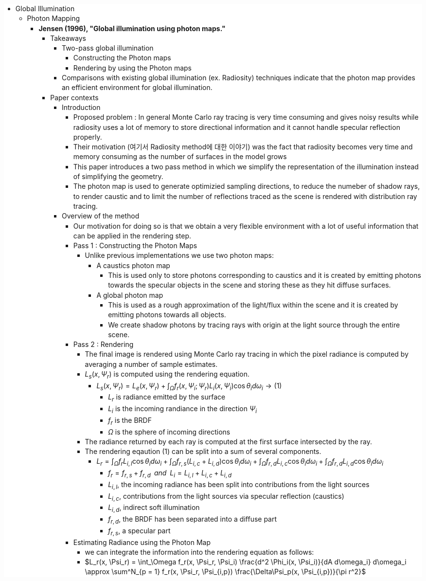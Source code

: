 
* Global Illumination 
  * Photon Mapping 
    * **Jensen (1996), "Global illumination using photon maps."**
      * Takeaways
        * Two-pass global illumination 
          * Constructing the Photon maps
          * Rendering by using the Photon maps
        * Comparisons with existing global illumination (ex. Radiosity) techniques indicate that the photon map provides an efficient environment for global illumination.
      * Paper contexts
        * Introduction 
          * Proposed problem : 
          In general Monte Carlo ray tracing is very time consuming 
          and gives noisy results while radiosity uses a lot of memory to store directional information 
          and it cannot handle specular reflection properly.
          * Their motivation (여기서 Radiosity method에 대한 이야기) was the fact that radiosity becomes very time 
          and memory consuming as the number of surfaces in the model grows
          * This paper introduces a two pass method in which we simplify the representation of the illumination instead of simplifying the geometry.
          * The photon map is used to generate optimizied sampling directions, to reduce the numeber of shadow rays,
          to render caustic and to limit the number of reflections traced as the scene is rendered with distribution ray tracing.
        * Overview of the method
          * Our motivation for doing so is that we obtain a very flexible environment with a lot of useful information that can be applied in the rendering step. 
          * Pass 1 : Constructing the Photon Maps
            * Unlike previous implementations we use two photon maps:
              * A caustics photon map 
                * This is used only to store photons corresponding to caustics and it is created by emitting photons 
                towards the specular objects in the scene and storing these as they hit diffuse surfaces.
              * A global photon map 
                * This is used as a rough approximation of the light/flux within the scene and it is created by emitting photons towards all objects.
                * We create shadow photons by tracing rays with origin at the light source through the entire scene. 
          * Pass 2 : Rendering 
            * The final image is rendered using Monte Carlo ray tracing in which the pixel radiance is computed by averaging a number of sample estimates.
            * $L_s (x, \Psi_r)$ is computed using the rendering equation.
              * $L_s(x, \Psi_r) = L_e (x, \Psi_r) + \int_\Omega f_r(x, \Psi_i; \Psi_r) L_i (x, \Psi_i)\cos \theta_i d\omega_i \to (1)$
                * $L_r$ is radiance emitted by the surface 
                * $L_i$ is the incoming randiance in the direction $\Psi_i$
                * $f_r$ is the BRDF 
                * $\Omega$ is the sphere of incoming directions
            * The radiance returned by each ray is computed at the first surface intersected by the ray.
            * The rendering eqaution (1) can be split into a sum of several components. 
              * $L_r = \int_\Omega f_r L_{i,l} \cos\theta_i d \omega_i + \int_\Omega f_{r,s} (L_{i,c} + L_{i,d})\cos\theta_i d \omega_i + \int_\Omega f_{r, d} L_{i,c} \cos\theta_i d \omega_i + \int_\Omega f_{r,d} L_{i,d} \cos\theta_i d \omega_i$
                * $f_r = f_{r, s} + f_{r, d} \;\; and \;\; L_i = L_{i, l} + L_{i, c} + L_{i, d}$
                * $L_{i,l}$, the incoming radiance has been split into contributions from the light sources
                * $L_{i,c}$, contributions from the light sources via specular reflection (caustics)
                * $L_{i, d}$, indirect soft illumination
                * $f_{r,d}$, the BRDF has been separated into a diffuse part
                * $f_{r, s}$, a specular part
          * Estimating Radiance using the Photon Map
            * we can integrate the information into the rendering equation as follows:  
            * $L_r(x, \Psi_r) = \int_\Omega f_r(x, \Psi_r, \Psi_i) \frac{d^2 \Phi_i(x, \Psi_i)}{dA d\omega_i} d\omega_i \approx \sum^N_{p = 1} f_r(x, \Psi_r, \Psi_{i,p}) \frac{\Delta\Psi_p(x, \Psi_{i,p})}{\pi r^2}$ 